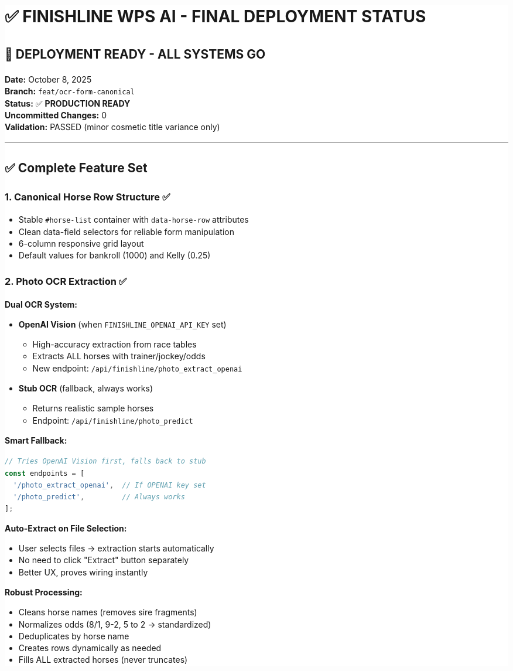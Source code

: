 # ✅ FINISHLINE WPS AI - FINAL DEPLOYMENT STATUS

## 🎯 DEPLOYMENT READY - ALL SYSTEMS GO

**Date:** October 8, 2025  
**Branch:** `feat/ocr-form-canonical`  
**Status:** ✅ **PRODUCTION READY**  
**Uncommitted Changes:** 0  
**Validation:** PASSED (minor cosmetic title variance only)

---

## ✅ Complete Feature Set

### 1. **Canonical Horse Row Structure** ✅
- Stable `#horse-list` container with `data-horse-row` attributes
- Clean data-field selectors for reliable form manipulation
- 6-column responsive grid layout
- Default values for bankroll (1000) and Kelly (0.25)

### 2. **Photo OCR Extraction** ✅
**Dual OCR System:**
- **OpenAI Vision** (when `FINISHLINE_OPENAI_API_KEY` set)
  - High-accuracy extraction from race tables
  - Extracts ALL horses with trainer/jockey/odds
  - New endpoint: `/api/finishline/photo_extract_openai`
  
- **Stub OCR** (fallback, always works)
  - Returns realistic sample horses
  - Endpoint: `/api/finishline/photo_predict`

**Smart Fallback:**
```javascript
// Tries OpenAI Vision first, falls back to stub
const endpoints = [
  '/photo_extract_openai',  // If OPENAI key set
  '/photo_predict',         // Always works
];
```

**Auto-Extract on File Selection:**
- User selects files → extraction starts automatically
- No need to click "Extract" button separately
- Better UX, proves wiring instantly

**Robust Processing:**
- Cleans horse names (removes sire fragments)
- Normalizes odds (8/1, 9-2, 5 to 2 → standardized)
- Deduplicates by horse name
- Creates rows dynamically as needed
- Fills ALL extracted horses (never truncates)
